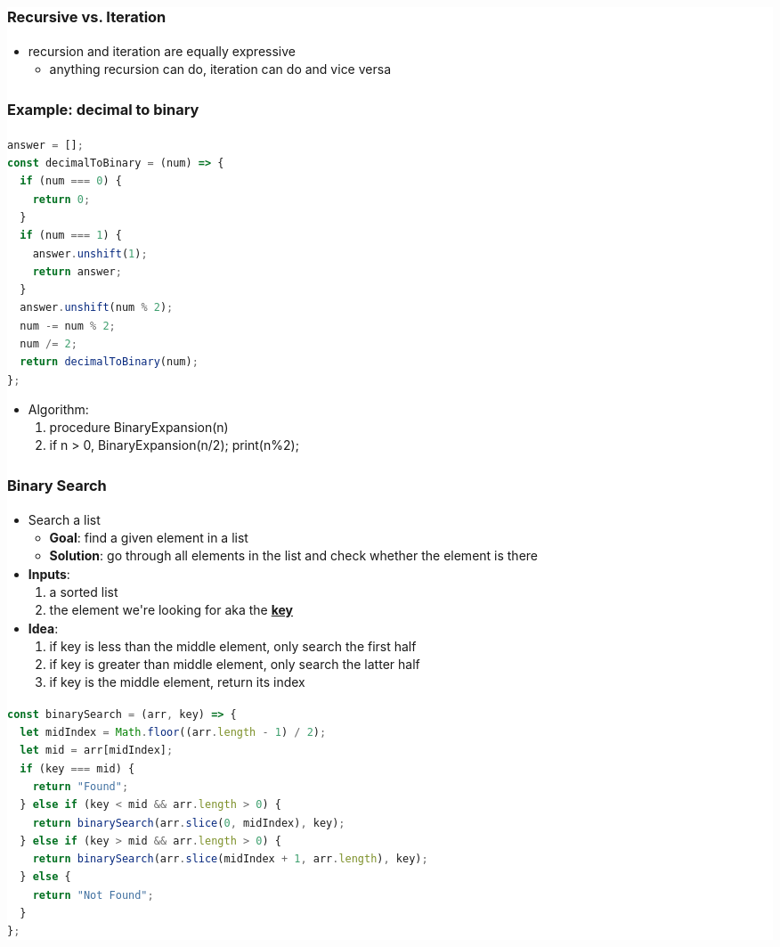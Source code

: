 ### Recursive vs. Iteration

- recursion and iteration are equally expressive
	- anything recursion can do, iteration can do and vice versa

### Example: decimal to binary

```js
answer = [];
const decimalToBinary = (num) => {
  if (num === 0) {
    return 0;
  }
  if (num === 1) {
    answer.unshift(1);
    return answer;
  }
  answer.unshift(num % 2);
  num -= num % 2;
  num /= 2;
  return decimalToBinary(num);
};
```

- Algorithm:
	1. procedure BinaryExpansion(n)
	2. if n > 0, BinaryExpansion(n/2); print(n%2);

### Binary Search

- Search a list
	- **Goal**: find a given element in a list
	- **Solution**: go through all elements in the list and check whether the element is there
- **Inputs**:
	1. a sorted list
	2. the element we're looking for aka the <u>**key**</u>
- **Idea**:
	1. if key is less than the middle element, only search the first half
	2. if key is greater than middle element, only search the latter half
	3. if key is the middle element, return its index

```js
const binarySearch = (arr, key) => {
  let midIndex = Math.floor((arr.length - 1) / 2);
  let mid = arr[midIndex];
  if (key === mid) {
    return "Found";
  } else if (key < mid && arr.length > 0) {
    return binarySearch(arr.slice(0, midIndex), key);
  } else if (key > mid && arr.length > 0) {
    return binarySearch(arr.slice(midIndex + 1, arr.length), key);
  } else {
    return "Not Found";
  }
};
```

